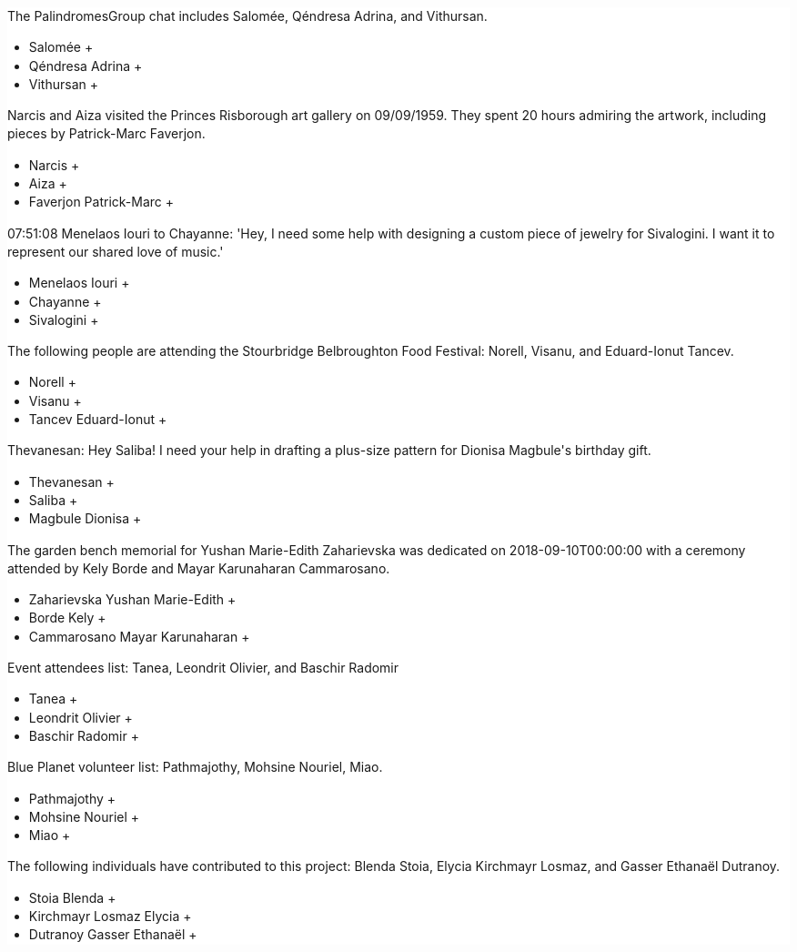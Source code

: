 The PalindromesGroup chat includes Salomée, Qéndresa Adrina, and Vithursan.
- Salomée + 
- Qéndresa Adrina +
- Vithursan + 


Narcis and Aiza visited the Princes Risborough art gallery on 09/09/1959. They spent 20 hours admiring the artwork, including pieces by Patrick-Marc Faverjon.
- Narcis + 
- Aiza + 
- Faverjon Patrick-Marc + 


07:51:08 Menelaos Iouri to Chayanne: 'Hey, I need some help with designing a custom piece of jewelry for Sivalogini. I want it to represent our shared love of music.'
- Menelaos Iouri +
- Chayanne +
- Sivalogini +


The following people are attending the Stourbridge Belbroughton Food Festival: Norell, Visanu, and Eduard-Ionut Tancev.
- Norell +
- Visanu +
- Tancev Eduard-Ionut +


Thevanesan: Hey Saliba! I need your help in drafting a plus-size pattern for Dionisa Magbule's birthday gift.
- Thevanesan + 
- Saliba +
- Magbule Dionisa +


The garden bench memorial for Yushan Marie-Edith Zaharievska was dedicated on 2018-09-10T00:00:00 with a ceremony attended by Kely Borde and Mayar Karunaharan Cammarosano.
- Zaharievska Yushan Marie-Edith + 
- Borde Kely +
- Cammarosano Mayar Karunaharan +


Event attendees list: Tanea, Leondrit Olivier, and Baschir Radomir
- Tanea +
- Leondrit Olivier +
- Baschir Radomir +


Blue Planet volunteer list: Pathmajothy, Mohsine Nouriel, Miao.
- Pathmajothy +
- Mohsine Nouriel +
- Miao +


The following individuals have contributed to this project: Blenda Stoia, Elycia Kirchmayr Losmaz, and Gasser Ethanaël Dutranoy.
- Stoia Blenda + 
- Kirchmayr Losmaz Elycia + 
- Dutranoy Gasser Ethanaël + 
